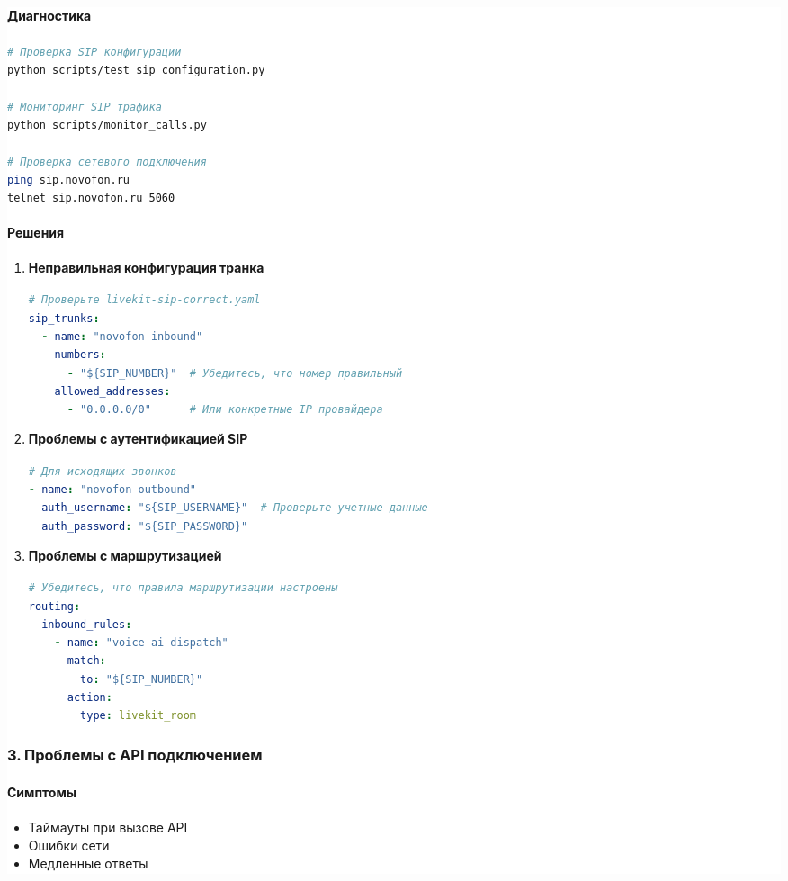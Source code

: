 #### Диагностика

```bash
# Проверка SIP конфигурации
python scripts/test_sip_configuration.py

# Мониторинг SIP трафика
python scripts/monitor_calls.py

# Проверка сетевого подключения
ping sip.novofon.ru
telnet sip.novofon.ru 5060
```

#### Решения

1. **Неправильная конфигурация транка**
   ```yaml
   # Проверьте livekit-sip-correct.yaml
   sip_trunks:
     - name: "novofon-inbound"
       numbers:
         - "${SIP_NUMBER}"  # Убедитесь, что номер правильный
       allowed_addresses:
         - "0.0.0.0/0"      # Или конкретные IP провайдера
   ```

2. **Проблемы с аутентификацией SIP**
   ```yaml
   # Для исходящих звонков
   - name: "novofon-outbound"
     auth_username: "${SIP_USERNAME}"  # Проверьте учетные данные
     auth_password: "${SIP_PASSWORD}"
   ```

3. **Проблемы с маршрутизацией**
   ```yaml
   # Убедитесь, что правила маршрутизации настроены
   routing:
     inbound_rules:
       - name: "voice-ai-dispatch"
         match:
           to: "${SIP_NUMBER}"
         action:
           type: livekit_room
   ```

### 3. Проблемы с API подключением

#### Симптомы
- Таймауты при вызове API
- Ошибки сети
- Медленные ответы
